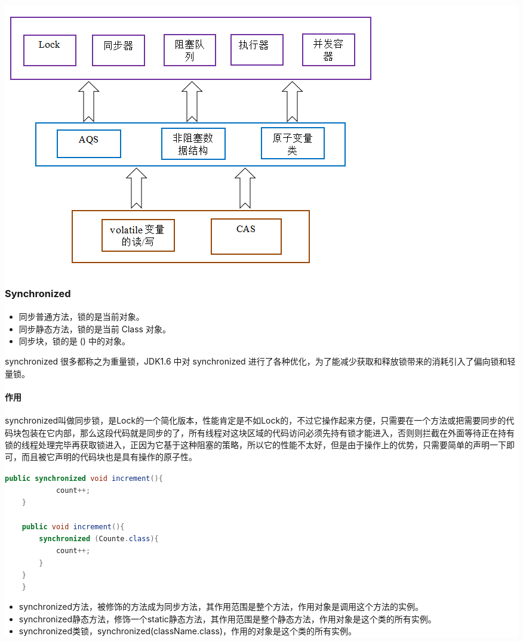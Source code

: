 ![concurrentcore](./pic/concurrentcore.png)

### Synchronized

- 同步普通方法，锁的是当前对象。
- 同步静态方法，锁的是当前 Class 对象。
- 同步块，锁的是 () 中的对象。

synchronized 很多都称之为重量锁，JDK1.6 中对 synchronized 进行了各种优化，为了能减少获取和释放锁带来的消耗引入了偏向锁和轻量锁。

#### 作用

synchronized叫做同步锁，是Lock的一个简化版本，性能肯定是不如Lock的，不过它操作起来方便，只需要在一个方法或把需要同步的代码块包装在它内部，那么这段代码就是同步的了，所有线程对这块区域的代码访问必须先持有锁才能进入，否则则拦截在外面等待正在持有锁的线程处理完毕再获取锁进入，正因为它基于这种阻塞的策略，所以它的性能不太好，但是由于操作上的优势，只需要简单的声明一下即可，而且被它声明的代码块也是具有操作的原子性。

```java
public synchronized void increment(){
            count++;
    }
 
    public void increment(){
        synchronized (Counte.class){
            count++;
        }
    }
    }
```

- synchronized方法，被修饰的方法成为同步方法，其作用范围是整个方法，作用对象是调用这个方法的实例。
- synchronized静态方法，修饰一个static静态方法，其作用范围是整个静态方法，作用对象是这个类的所有实例。
- synchronized类锁，synchronized(className.class)，作用的对象是这个类的所有实例。
